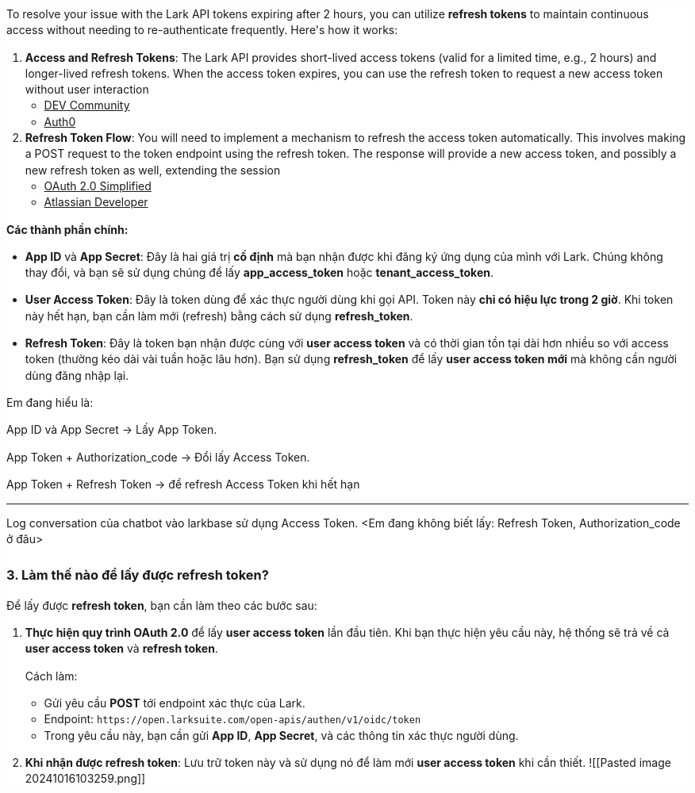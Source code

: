 To resolve your issue with the Lark API tokens expiring after 2 hours, you can utilize **refresh tokens** to maintain continuous access without needing to re-authenticate frequently. Here's how it works:

1. **Access and Refresh Tokens**: The Lark API provides short-lived access tokens (valid for a limited time, e.g., 2 hours) and longer-lived refresh tokens. When the access token expires, you can use the refresh token to request a new access token without user interaction​
	- [DEV Community](https://dev.to/tijan_io/access-token-and-refresh-token-a-comprehensive-guide-40g7)
	-  [Auth0](https://auth0.com/blog/refresh-tokens-what-are-they-and-when-to-use-them/)
2. **Refresh Token Flow**: You will need to implement a mechanism to refresh the access token automatically. This involves making a POST request to the token endpoint using the refresh token. The response will provide a new access token, and possibly a new refresh token as well, extending the session​
    - [OAuth 2.0 Simplified](https://www.oauth.com/oauth2-servers/making-authenticated-requests/refreshing-an-access-token/)
    - [Atlassian Developer](https://developer.atlassian.com/cloud/oauth/getting-started/refresh-tokens/)

**Các thành phần chính:**
- **App ID** và **App Secret**: Đây là hai giá trị **cố định** mà bạn nhận được khi đăng ký ứng dụng của mình với Lark. Chúng không thay đổi, và bạn sẽ sử dụng chúng để lấy **app_access_token** hoặc **tenant_access_token**.
    
- **User Access Token**: Đây là token dùng để xác thực người dùng khi gọi API. Token này **chỉ có hiệu lực trong 2 giờ**. Khi token này hết hạn, bạn cần làm mới (refresh) bằng cách sử dụng **refresh_token**.
    
- **Refresh Token**: Đây là token bạn nhận được cùng với **user access token** và có thời gian tồn tại dài hơn nhiều so với access token (thường kéo dài vài tuần hoặc lâu hơn). Bạn sử dụng **refresh_token** để lấy **user access token mới** mà không cần người dùng đăng nhập lại.
    

Em đang hiểu là:

App ID và App Secret → Lấy App Token.

App Token + Authorization_code → Đổi lấy Access Token.

App Token + Refresh Token -> để refresh Access Token khi hết hạn

-------------

Log conversation của chatbot vào larkbase sử dụng Access Token. <Em đang không biết lấy: Refresh Token, Authorization_code ở đâu>


### 3. Làm thế nào để lấy được **refresh token**?

Để lấy được **refresh token**, bạn cần làm theo các bước sau:

1. **Thực hiện quy trình OAuth 2.0** để lấy **user access token** lần đầu tiên. Khi bạn thực hiện yêu cầu này, hệ thống sẽ trả về cả **user access token** và **refresh token**.
    
    Cách làm:
    
    - Gửi yêu cầu **POST** tới endpoint xác thực của Lark.
    - Endpoint: `https://open.larksuite.com/open-apis/authen/v1/oidc/token`
    - Trong yêu cầu này, bạn cần gửi **App ID**, **App Secret**, và các thông tin xác thực người dùng.
2. **Khi nhận được refresh token**: Lưu trữ token này và sử dụng nó để làm mới **user access token** khi cần thiết.
![[Pasted image 20241016103259.png]]
